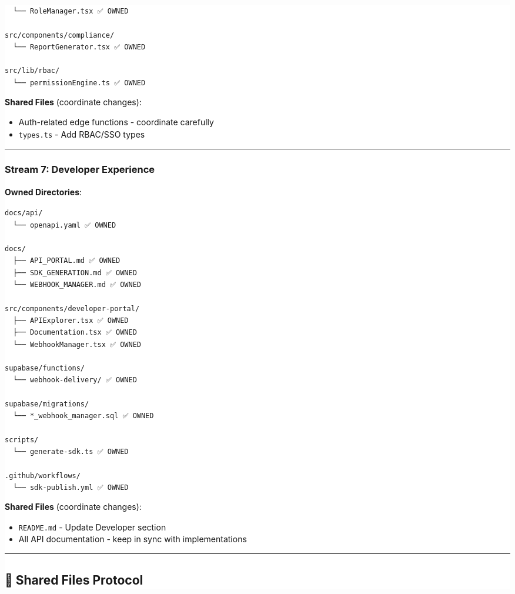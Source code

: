 ```
  └── RoleManager.tsx ✅ OWNED

src/components/compliance/
  └── ReportGenerator.tsx ✅ OWNED

src/lib/rbac/
  └── permissionEngine.ts ✅ OWNED
```

**Shared Files** (coordinate changes):
- Auth-related edge functions - coordinate carefully
- `types.ts` - Add RBAC/SSO types

---

### Stream 7: Developer Experience

**Owned Directories**:
```
docs/api/
  └── openapi.yaml ✅ OWNED

docs/
  ├── API_PORTAL.md ✅ OWNED
  ├── SDK_GENERATION.md ✅ OWNED
  └── WEBHOOK_MANAGER.md ✅ OWNED

src/components/developer-portal/
  ├── APIExplorer.tsx ✅ OWNED
  ├── Documentation.tsx ✅ OWNED
  └── WebhookManager.tsx ✅ OWNED

supabase/functions/
  └── webhook-delivery/ ✅ OWNED

supabase/migrations/
  └── *_webhook_manager.sql ✅ OWNED

scripts/
  └── generate-sdk.ts ✅ OWNED

.github/workflows/
  └── sdk-publish.yml ✅ OWNED
```

**Shared Files** (coordinate changes):
- `README.md` - Update Developer section
- All API documentation - keep in sync with implementations

---

## 🤝 Shared Files Protocol
